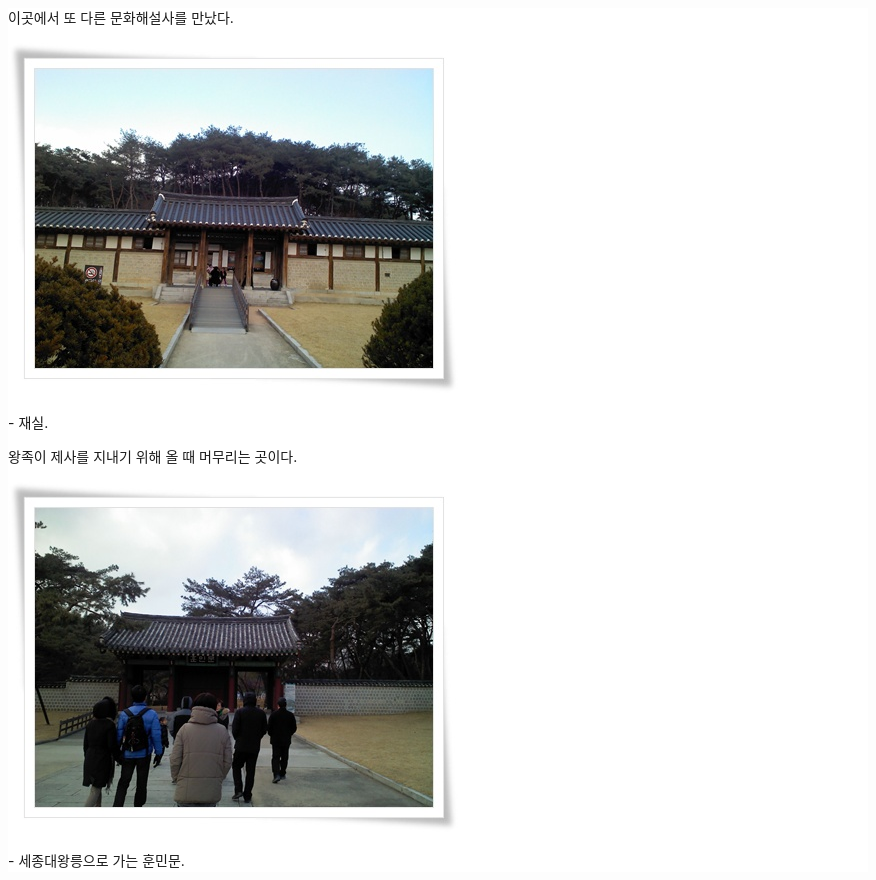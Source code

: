 이곳에서 또 다른 문화해설사를 만났다.

![](../pds/201112/11/80/a0109780_4ee478931418a.jpg)

\- 재실.

왕족이 제사를 지내기 위해 올 때 머무리는 곳이다.

![](../pds/201112/11/80/a0109780_4ee47893a42e0.jpg)

\- 세종대왕릉으로 가는 훈민문.
